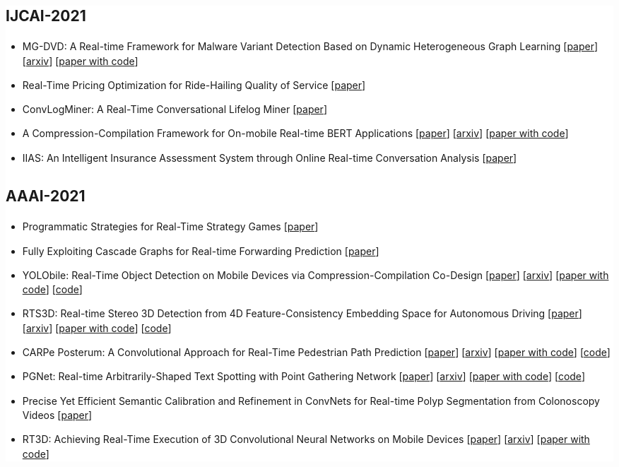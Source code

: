 
## IJCAI-2021


- MG-DVD: A Real-time Framework for Malware Variant Detection Based on Dynamic Heterogeneous Graph Learning [[paper](https://www.ijcai.org/proceedings/2021/209)] [[arxiv](https://arxiv.org/abs/2106.12288)] [[paper with code](https://paperswithcode.com/paper/mg-dvd-a-real-time-framework-for-malware)]

- Real-Time Pricing Optimization for Ride-Hailing Quality of Service [[paper](https://www.ijcai.org/proceedings/2021/515)]

- ConvLogMiner: A Real-Time Conversational Lifelog Miner [[paper](https://www.ijcai.org/proceedings/2021/710)]

- A Compression-Compilation Framework for On-mobile Real-time BERT Applications [[paper](https://www.ijcai.org/proceedings/2021/712)] [[arxiv](https://arxiv.org/abs/2106.00526)] [[paper with code](https://paperswithcode.com/paper/a-compression-compilation-framework-for-on)]

- IIAS: An Intelligent Insurance Assessment System through Online Real-time Conversation Analysis [[paper](https://www.ijcai.org/proceedings/2021/721)]


## AAAI-2021


- Programmatic Strategies for Real-Time Strategy Games [[paper](https://ojs.aaai.org/index.php/AAAI/article/view/16114)]

- Fully Exploiting Cascade Graphs for Real-time Forwarding Prediction [[paper](https://ojs.aaai.org/index.php/AAAI/article/view/16137)]

- YOLObile: Real-Time Object Detection on Mobile Devices via Compression-Compilation Co-Design [[paper](https://ojs.aaai.org/index.php/AAAI/article/view/16179)] [[arxiv](https://arxiv.org/abs/2009.05697)] [[paper with code](https://paperswithcode.com/paper/yolobile-real-time-object-detection-on-mobile)] [[code](https://github.com/nightsnack/YOLObile)]

- RTS3D: Real-time Stereo 3D Detection from 4D Feature-Consistency Embedding Space for Autonomous Driving [[paper](https://ojs.aaai.org/index.php/AAAI/article/view/16288)] [[arxiv](https://arxiv.org/abs/2012.15072)] [[paper with code](https://paperswithcode.com/paper/rts3d-real-time-stereo-3d-detection-from-4d)] [[code](https://github.com/Banconxuan/RTS3D)]

- CARPe Posterum: A Convolutional Approach for Real-Time Pedestrian Path Prediction [[paper](https://ojs.aaai.org/index.php/AAAI/article/view/16335)] [[arxiv](https://arxiv.org/abs/2005.12469)] [[paper with code](https://paperswithcode.com/paper/carpe-posterum-a-convolutional-approach-for)] [[code](https://github.com/TeCSAR-UNCC/CARPe_Posterum)]

- PGNet: Real-time Arbitrarily-Shaped Text Spotting with Point Gathering Network [[paper](https://ojs.aaai.org/index.php/AAAI/article/view/16383)] [[arxiv](https://arxiv.org/abs/2104.05458)] [[paper with code](https://paperswithcode.com/paper/pgnet-real-time-arbitrarily-shaped-text)] [[code](https://github.com/PaddlePaddle/PaddleOCR)]

- Precise Yet Efficient Semantic Calibration and Refinement in ConvNets for Real-time Polyp Segmentation from Colonoscopy Videos [[paper](https://ojs.aaai.org/index.php/AAAI/article/view/16398)]

- RT3D: Achieving Real-Time Execution of 3D Convolutional Neural Networks on Mobile Devices [[paper](https://ojs.aaai.org/index.php/AAAI/article/view/17108)] [[arxiv](https://arxiv.org/abs/2007.09835)] [[paper with code](https://paperswithcode.com/paper/achieving-real-time-execution-of-3d)]
